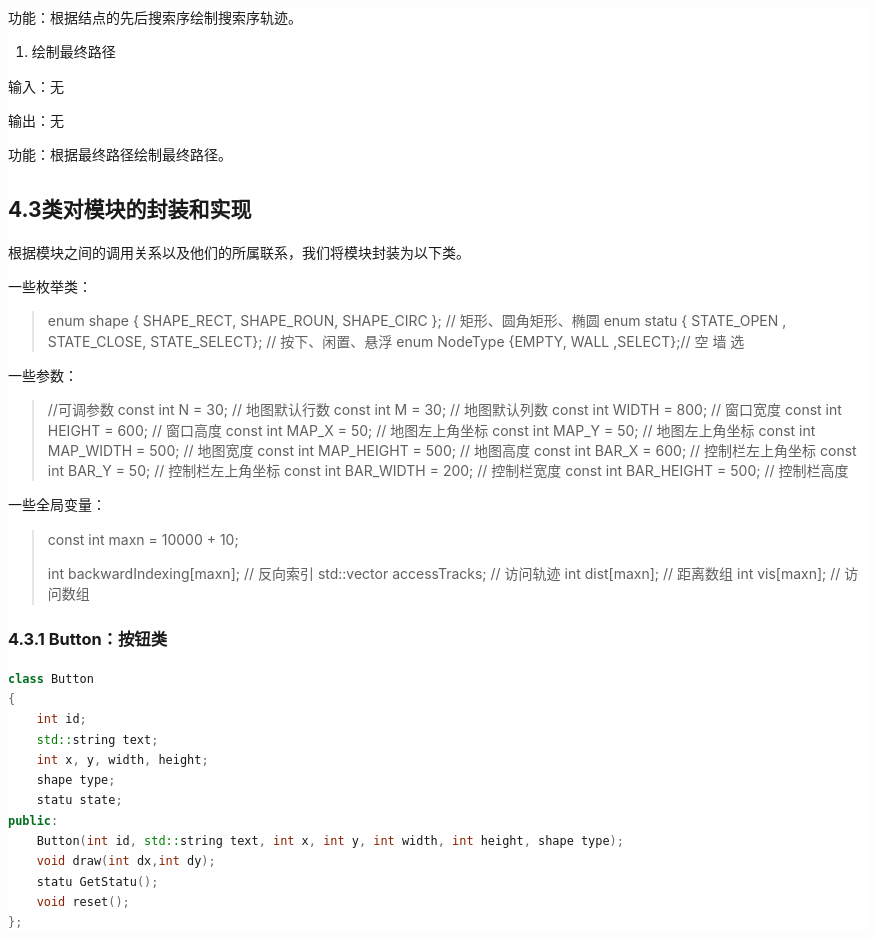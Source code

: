 功能：根据结点的先后搜索序绘制搜索序轨迹。

1. 绘制最终路径

输入：无

输出：无

功能：根据最终路径绘制最终路径。

## 4.3类对模块的封装和实现

根据模块之间的调用关系以及他们的所属联系，我们将模块封装为以下类。

一些枚举类：

> enum shape { SHAPE_RECT, SHAPE_ROUN, SHAPE_CIRC }; // 矩形、圆角矩形、椭圆
enum statu { STATE_OPEN , STATE_CLOSE, STATE_SELECT}; // 按下、闲置、悬浮
enum NodeType {EMPTY, WALL ,SELECT};// 空 墙 选
> 

一些参数：

> //可调参数
const int N = 30; // 地图默认行数
const int M = 30; // 地图默认列数
const int WIDTH = 800; // 窗口宽度
const int HEIGHT = 600; // 窗口高度
const int MAP_X = 50; // 地图左上角坐标
const int MAP_Y = 50; // 地图左上角坐标
const int MAP_WIDTH = 500; // 地图宽度
const int MAP_HEIGHT = 500; // 地图高度
const int BAR_X = 600; // 控制栏左上角坐标
const int BAR_Y = 50; // 控制栏左上角坐标
const int BAR_WIDTH = 200; // 控制栏宽度
const int BAR_HEIGHT = 500; // 控制栏高度
> 

一些全局变量：

> const int maxn = 10000 + 10;
> 
> 
> int backwardIndexing[maxn]; // 反向索引
> std::vector<int> accessTracks; // 访问轨迹
> int dist[maxn]; // 距离数组
> int vis[maxn]; // 访问数组
> 

### 4.3.1 Button：按钮类

```cpp
class Button
{
	int id;
	std::string text;
	int x, y, width, height;
	shape type;
	statu state;
public:
	Button(int id, std::string text, int x, int y, int width, int height, shape type);
	void draw(int dx,int dy);
	statu GetStatu();
	void reset();
};
```

